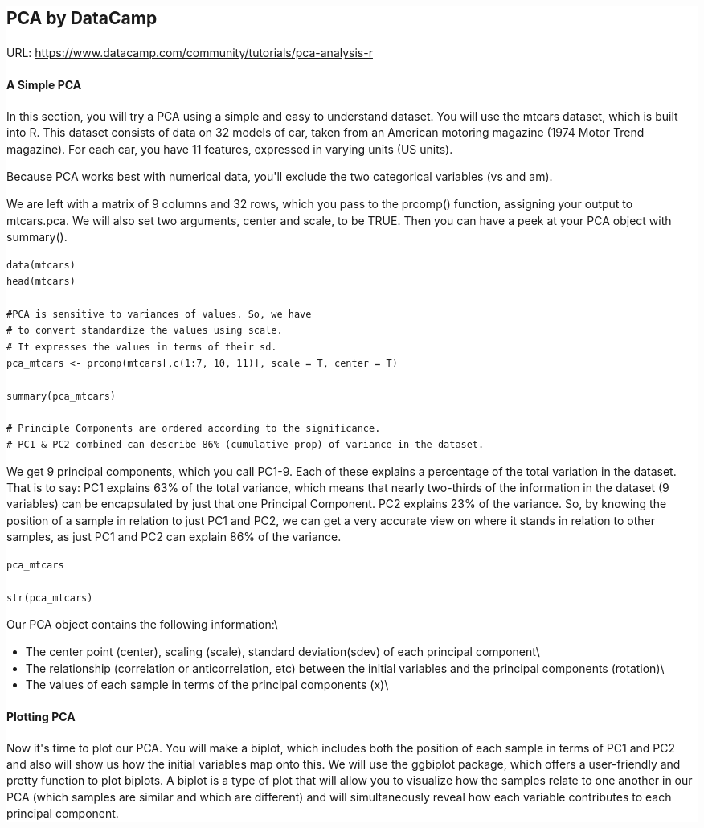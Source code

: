 ## PCA by DataCamp
URL: https://www.datacamp.com/community/tutorials/pca-analysis-r

#### A Simple PCA
In this section, you will try a PCA using a simple and easy to understand dataset. You will use the mtcars dataset, which is built into R. This dataset consists of data on 32 models of car, taken from an American motoring magazine (1974 Motor Trend magazine). For each car, you have 11 features, expressed in varying units (US units).

Because PCA works best with numerical data, you'll exclude the two categorical variables (vs and am).

We are left with a matrix of 9 columns and 32 rows, which you pass to the prcomp() function, assigning your output to mtcars.pca. We will also set two arguments, center and scale, to be TRUE. Then you can have a peek at your PCA object with summary().

```{r, Compute the Principal Components 1}
data(mtcars)
head(mtcars)

#PCA is sensitive to variances of values. So, we have
# to convert standardize the values using scale.
# It expresses the values in terms of their sd.
pca_mtcars <- prcomp(mtcars[,c(1:7, 10, 11)], scale = T, center = T)

summary(pca_mtcars)

# Principle Components are ordered according to the significance.
# PC1 & PC2 combined can describe 86% (cumulative prop) of variance in the dataset. 
```
We get 9 principal components, which you call PC1-9. Each of these explains a percentage of the total variation in the dataset. That is to say: PC1 explains 63% of the total variance, which means that nearly two-thirds of the information in the dataset (9 variables) can be encapsulated by just that one Principal Component. PC2 explains 23% of the variance. So, by knowing the position of a sample in relation to just PC1 and PC2, we can get a very accurate view on where it stands in relation to other samples, as just PC1 and PC2 can explain 86% of the variance.

```{r, Compute the Principal Components 2}
pca_mtcars

str(pca_mtcars)

```
Our PCA object contains the following information:\

+ The center point (center), scaling (scale), standard deviation(sdev) of each principal component\ 
+ The relationship (correlation or anticorrelation, etc) between the initial variables and the principal components (rotation)\ 
+ The values of each sample in terms of the principal components (x)\

#### Plotting PCA

Now it's time to plot our PCA. You will make a biplot, which includes both the position of each sample in terms of PC1 and PC2 and also will show us how the initial variables map onto this. We will use the ggbiplot package, which offers a user-friendly and pretty function to plot biplots. A biplot is a type of plot that will allow you to visualize how the samples relate to one another in our PCA (which samples are similar and which are different) and will simultaneously reveal how each variable contributes to each principal component.
